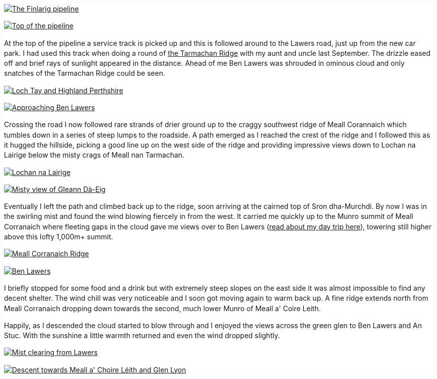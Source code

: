 [![The Finlarig pipeline](http://farm6.staticflickr.com/5454/9945805594_13bfccf74b_b.jpg)](http://flic.kr/p/g9SRuN "The Finlarig pipeline by Nick Bramhall, on Flickr")

[![Top of the pipeline](http://farm6.staticflickr.com/5327/9945767255_1cc9b791a7_b.jpg)](http://flic.kr/p/g9SE6M "Top of the pipeline by Nick Bramhall, on Flickr")

At the top of the pipeline a service track is picked up and this is followed around to the Lawers road, just up from the new car park. I had used this track when doing a round of [the Tarmachan Ridge](/blog/2012/09/the-tarmachan-ridge/) with my aunt and uncle last September. The drizzle eased off and brief rays of sunlight appeared in the distance. Ahead of me Ben Lawers was shrouded in ominous cloud and only snatches of the Tarmachan Ridge could be seen. 

[![Loch Tay and Highland Perthshire](http://farm4.staticflickr.com/3790/9970531545_bdb9bd06d9_b.jpg)](http://flic.kr/p/gc4zEi "Loch Tay and Highland Perthshire by Nick Bramhall, on Flickr")

[![Approaching Ben Lawers](http://farm4.staticflickr.com/3804/9970587896_66df282b6f_b.jpg)](http://flic.kr/p/gc4SpS "Approaching Ben Lawers by Nick Bramhall, on Flickr")

Crossing the road I now followed rare strands of drier ground up to the craggy southwest ridge of Meall Corannaich which tumbles down in a series of steep lumps to the roadside. A path emerged as I reached the crest of the ridge and I followed this as it hugged the hillside, picking a good line up on the west side of the ridge and providing impressive views down to Lochan na Lairige below the misty crags of Meall nan Tarmachan. 

[![Lochan na Lairige](http://farm3.staticflickr.com/2809/9970624353_173325cd3b_b.jpg)](http://flic.kr/p/gc54fr "Lochan na Lairige by Nick Bramhall, on Flickr")

[![Misty view of Gleann Dà-Eig](http://farm8.staticflickr.com/7329/9970491334_bf5f0bd3ce_b.jpg)](http://flic.kr/p/gc4nH1 "Misty view of Gleann Dà-Eig by Nick Bramhall, on Flickr")

Eventually I left the path and climbed back up to the ridge, soon arriving at the cairned top of Sron dha-Murchdi. By now I was in the swirling mist and found the wind blowing fiercely in from the west. It carried me quickly up to the Munro summit of Meall Corranaich where fleeting gaps in the cloud gave me views over to Ben Lawers ([read about my day trip here](/blog/2011/11/ben-lawers-or-the-clouds-lie-below-coire-nan-cat/)), towering still higher above this lofty 1,000m+ summit. 

[![Meall Corranaich Ridge](http://farm8.staticflickr.com/7422/9970419394_e225e7de4b_b.jpg)](http://flic.kr/p/gc41jE "Meall Corranaich Ridge by Nick Bramhall, on Flickr")

[![Ben Lawers](http://farm6.staticflickr.com/5547/9970456766_1fe8005538_b.jpg)](http://flic.kr/p/gc4cr1 "Ben Lawers by Nick Bramhall, on Flickr")

I briefly stopped for some food and a drink but with extremely steep slopes on the east side it was almost impossible to find any decent shelter. The wind chill was very noticeable and I soon got moving again to warm back up. A fine ridge extends north from Meall Corranaich dropping down towards the second, much lower Munro of Meall a' Coire Leith. 

Happily, as I descended the cloud started to blow through and I enjoyed the views across the green glen to Ben Lawers and An Stuc. With the sunshine a little warmth returned and even the wind dropped slightly.

[![Mist clearing from Lawers](http://farm3.staticflickr.com/2858/9970320345_c8aa418997_b.jpg)](http://flic.kr/p/gc3uSV "Mist clearing from Lawers by Nick Bramhall, on Flickr")

[![Descent towards Meall a' Choire Léith and Glen Lyon](http://farm8.staticflickr.com/7402/9970305425_e944116f98_b.jpg)](http://flic.kr/p/gc3qrF "Descent towards Meall a' Choire Léith and Glen Lyon by Nick Bramhall, on Flickr")
